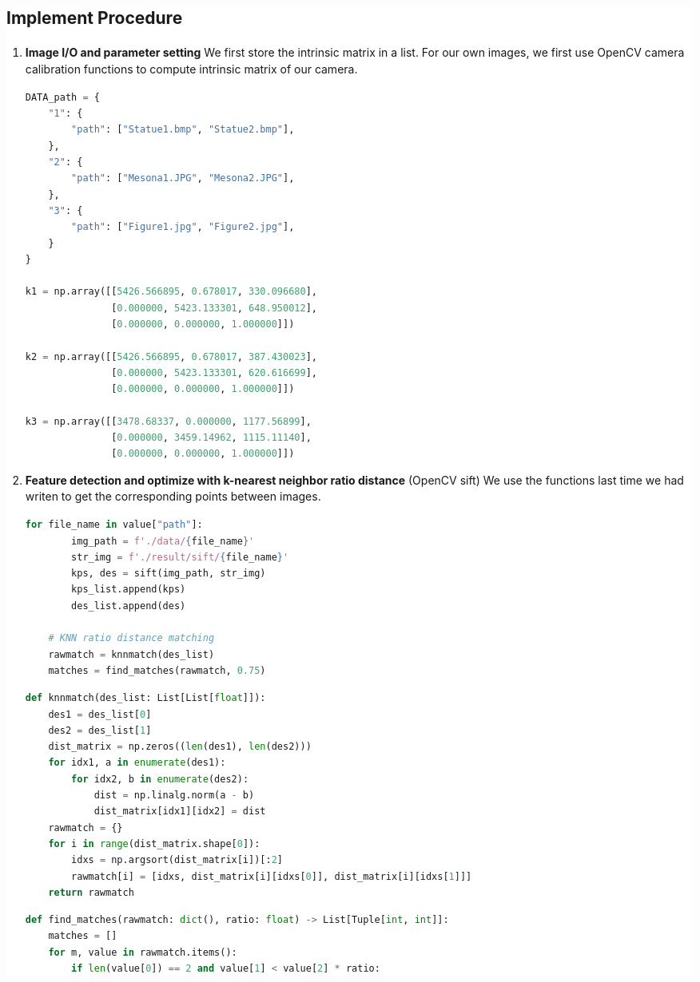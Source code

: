 ## Implement Procedure
1. **Image I/O and parameter setting**
    We first store the intrinsic matrix in a list. For our own images, we first use OpenCV camera calibration functions to compute intrinsic matrix of our camera.
    ```python
    DATA_path = {
        "1": {
            "path": ["Statue1.bmp", "Statue2.bmp"],
        },
        "2": {
            "path": ["Mesona1.JPG", "Mesona2.JPG"],
        },
        "3": {
            "path": ["Figure1.jpg", "Figure2.jpg"],
        }
    }
    
    k1 = np.array([[5426.566895, 0.678017, 330.096680],
                   [0.000000, 5423.133301, 648.950012],
                   [0.000000, 0.000000, 1.000000]])

    k2 = np.array([[5426.566895, 0.678017, 387.430023],
                   [0.000000, 5423.133301, 620.616699],
                   [0.000000, 0.000000, 1.000000]])

    k3 = np.array([[3478.68337, 0.000000, 1177.56899],
                   [0.000000, 3459.14962, 1115.11140],
                   [0.000000, 0.000000, 1.000000]])
    ```
2. **Feature detection and optimize with k-nearest neighbor ratio distance** (OpenCV sift)
    We use the functions last time we had writen to get the corresponding points between images.
    ```python
    for file_name in value["path"]:
            img_path = f'./data/{file_name}'
            str_img = f'./result/sift/{file_name}'
            kps, des = sift(img_path, str_img)
            kps_list.append(kps)
            des_list.append(des)

        # KNN ratio distance matching
        rawmatch = knnmatch(des_list)
        matches = find_matches(rawmatch, 0.75)
    ```
    ```python
    def knnmatch(des_list: List[List[float]]):
        des1 = des_list[0]
        des2 = des_list[1]
        dist_matrix = np.zeros((len(des1), len(des2)))
        for idx1, a in enumerate(des1):
            for idx2, b in enumerate(des2):
                dist = np.linalg.norm(a - b)
                dist_matrix[idx1][idx2] = dist
        rawmatch = {}
        for i in range(dist_matrix.shape[0]):
            idxs = np.argsort(dist_matrix[i])[:2]
            rawmatch[i] = [idxs, dist_matrix[i][idxs[0]], dist_matrix[i][idxs[1]]]
        return rawmatch
    ```
    ```python
    def find_matches(rawmatch: dict(), ratio: float) -> List[Tuple[int, int]]:
        matches = []
        for m, value in rawmatch.items():
            if len(value[0]) == 2 and value[1] < value[2] * ratio: